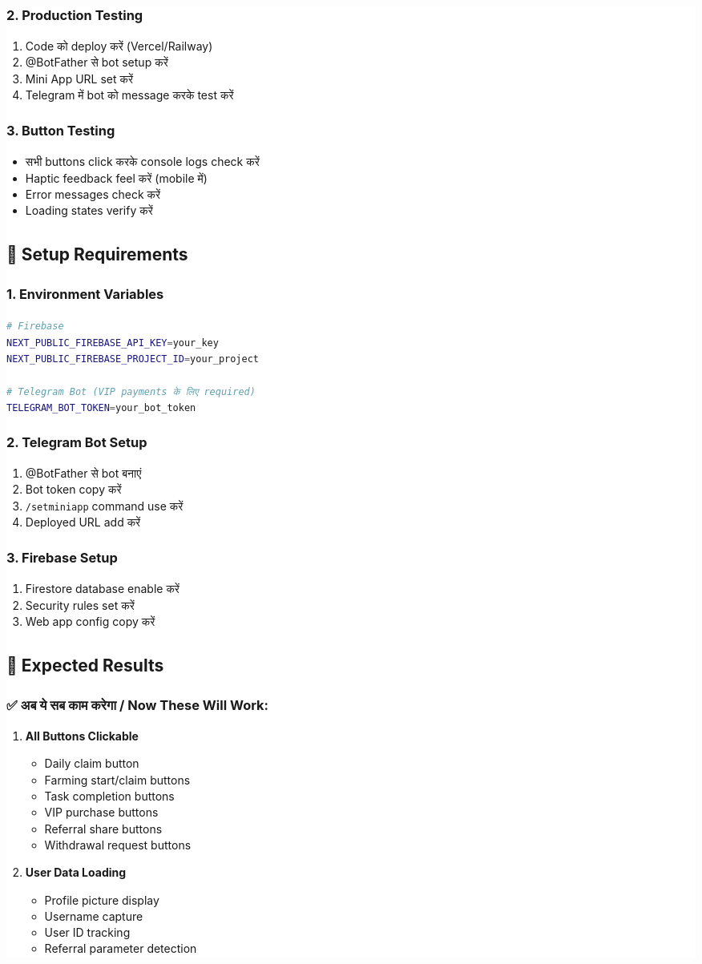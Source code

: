 ### 2. Production Testing
1. Code को deploy करें (Vercel/Railway)
2. @BotFather से bot setup करें
3. Mini App URL set करें
4. Telegram में bot को message करके test करें

### 3. Button Testing
- सभी buttons click करके console logs check करें
- Haptic feedback feel करें (mobile में)
- Error messages check करें
- Loading states verify करें

## 🔧 Setup Requirements

### 1. Environment Variables
```bash
# Firebase
NEXT_PUBLIC_FIREBASE_API_KEY=your_key
NEXT_PUBLIC_FIREBASE_PROJECT_ID=your_project

# Telegram Bot (VIP payments के लिए required)
TELEGRAM_BOT_TOKEN=your_bot_token
```

### 2. Telegram Bot Setup
1. @BotFather से bot बनाएं
2. Bot token copy करें
3. `/setminiapp` command use करें
4. Deployed URL add करें

### 3. Firebase Setup
1. Firestore database enable करें
2. Security rules set करें
3. Web app config copy करें

## 🎯 Expected Results

### ✅ अब ये सब काम करेगा / Now These Will Work:

1. **All Buttons Clickable**
   - Daily claim button
   - Farming start/claim buttons
   - Task completion buttons
   - VIP purchase buttons
   - Referral share buttons
   - Withdrawal request buttons

2. **User Data Loading**
   - Profile picture display
   - Username capture
   - User ID tracking
   - Referral parameter detection
